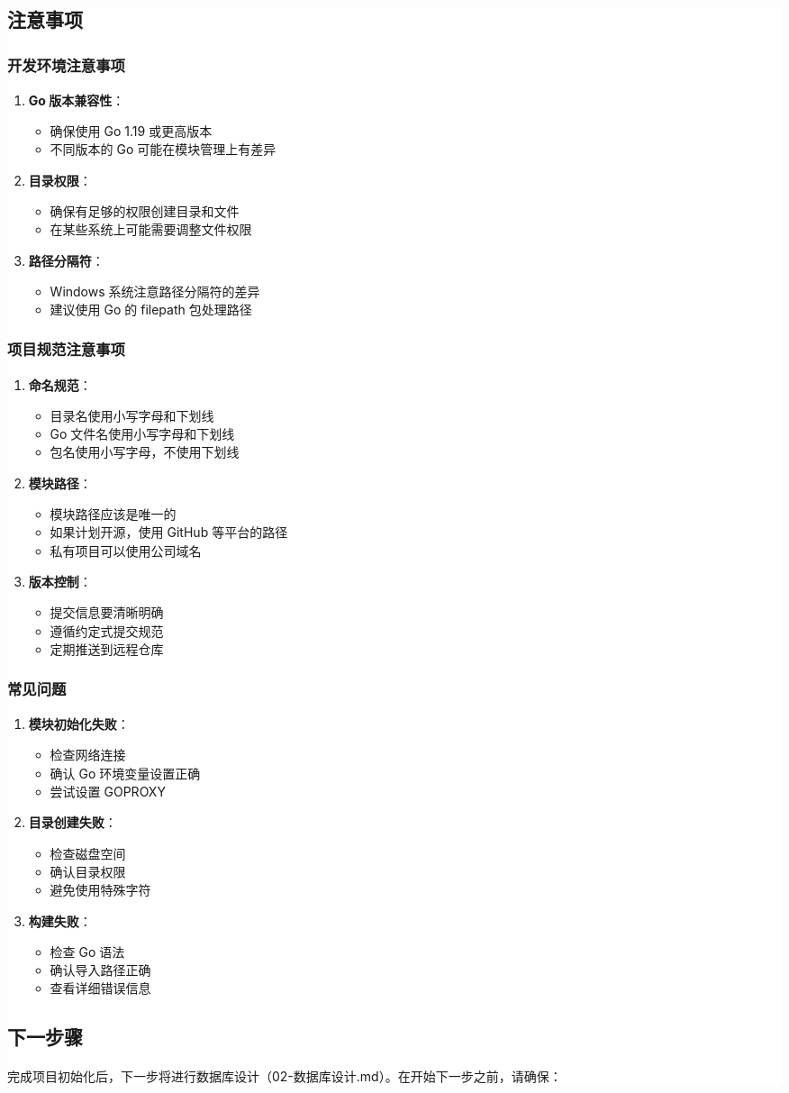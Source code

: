 ## 注意事项

### 开发环境注意事项

1. **Go 版本兼容性**：
   - 确保使用 Go 1.19 或更高版本
   - 不同版本的 Go 可能在模块管理上有差异

2. **目录权限**：
   - 确保有足够的权限创建目录和文件
   - 在某些系统上可能需要调整文件权限

3. **路径分隔符**：
   - Windows 系统注意路径分隔符的差异
   - 建议使用 Go 的 filepath 包处理路径

### 项目规范注意事项

1. **命名规范**：
   - 目录名使用小写字母和下划线
   - Go 文件名使用小写字母和下划线
   - 包名使用小写字母，不使用下划线

2. **模块路径**：
   - 模块路径应该是唯一的
   - 如果计划开源，使用 GitHub 等平台的路径
   - 私有项目可以使用公司域名

3. **版本控制**：
   - 提交信息要清晰明确
   - 遵循约定式提交规范
   - 定期推送到远程仓库

### 常见问题

1. **模块初始化失败**：
   - 检查网络连接
   - 确认 Go 环境变量设置正确
   - 尝试设置 GOPROXY

2. **目录创建失败**：
   - 检查磁盘空间
   - 确认目录权限
   - 避免使用特殊字符

3. **构建失败**：
   - 检查 Go 语法
   - 确认导入路径正确
   - 查看详细错误信息

## 下一步骤

完成项目初始化后，下一步将进行数据库设计（02-数据库设计.md）。在开始下一步之前，请确保：
